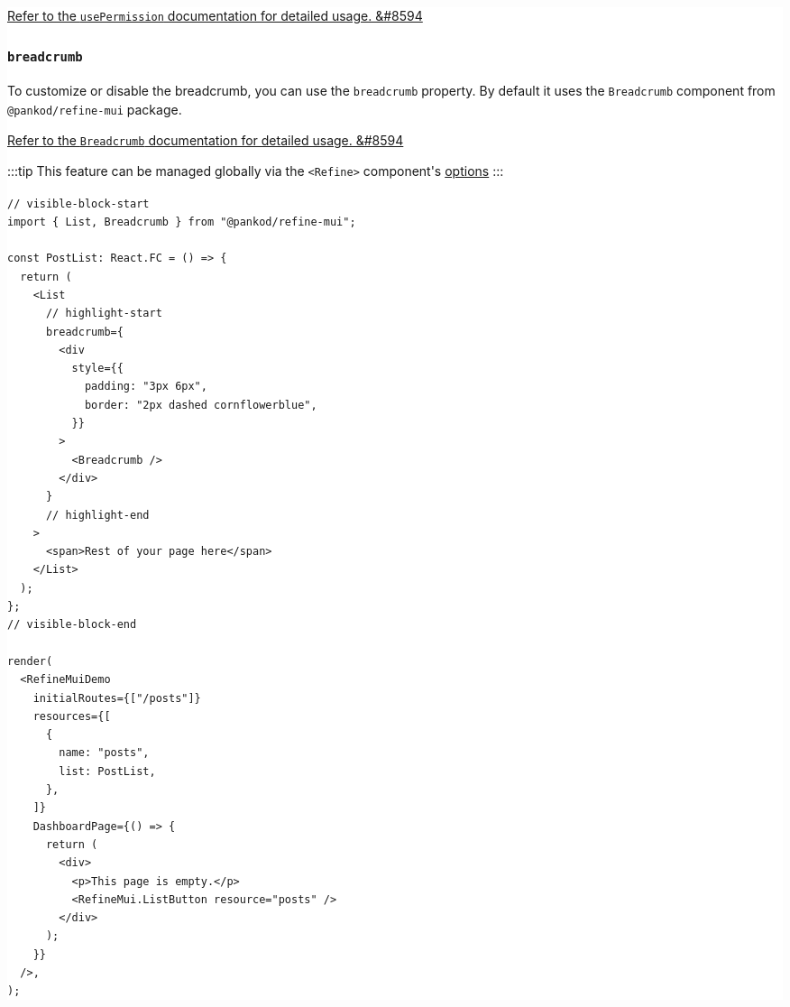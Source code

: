 [Refer to the `usePermission` documentation for detailed usage. &#8594](/api-reference/core/hooks/auth/usePermissions.md)

### `breadcrumb`

To customize or disable the breadcrumb, you can use the `breadcrumb` property. By default it uses the `Breadcrumb` component from `@pankod/refine-mui` package.

[Refer to the `Breadcrumb` documentation for detailed usage. &#8594](/api-reference/mui/components/breadcrumb.md)

:::tip
This feature can be managed globally via the `<Refine>` component's [options](/docs/3.xx.xx/api-reference/core/components/refine-config/#breadcrumb)
:::

```tsx live disableScroll previewHeight=210px url=http://localhost:3000/posts
// visible-block-start
import { List, Breadcrumb } from "@pankod/refine-mui";

const PostList: React.FC = () => {
  return (
    <List
      // highlight-start
      breadcrumb={
        <div
          style={{
            padding: "3px 6px",
            border: "2px dashed cornflowerblue",
          }}
        >
          <Breadcrumb />
        </div>
      }
      // highlight-end
    >
      <span>Rest of your page here</span>
    </List>
  );
};
// visible-block-end

render(
  <RefineMuiDemo
    initialRoutes={["/posts"]}
    resources={[
      {
        name: "posts",
        list: PostList,
      },
    ]}
    DashboardPage={() => {
      return (
        <div>
          <p>This page is empty.</p>
          <RefineMui.ListButton resource="posts" />
        </div>
      );
    }}
  />,
);
```
